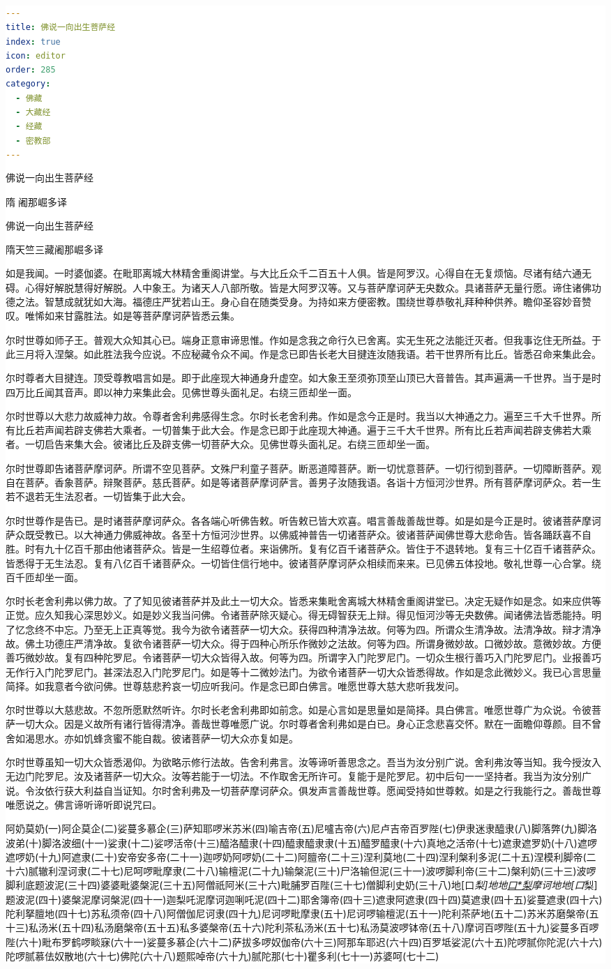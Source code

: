 ```yaml
---
title: 佛说一向出生菩萨经
index: true
icon: editor
order: 285
category:
  - 佛藏
  - 大藏经
  - 经藏
  - 密教部
---
```


  佛说一向出生菩萨经  

隋 阇那崛多译  

佛说一向出生菩萨经  

隋天竺三藏阇那崛多译  

如是我闻。一时婆伽婆。在毗耶离城大林精舍重阁讲堂。与大比丘众千二百五十人俱。皆是阿罗汉。心得自在无复烦恼。尽诸有结六通无碍。心得好解脱慧得好解脱。人中象王。为诸天人八部所敬。皆是大阿罗汉等。又与菩萨摩诃萨无央数众。具诸菩萨无量行愿。谛住诸佛功德之法。智慧成就犹如大海。福德庄严犹若山王。身心自在随类受身。为持如来方便密教。围绕世尊恭敬礼拜种种供养。瞻仰圣容妙音赞叹。唯悕如来甘露胜法。如是等菩萨摩诃萨皆悉云集。  

尔时世尊如师子王。普观大众知其心已。端身正意审谛思惟。作如是念我之命行久已舍离。实无生死之法能迁灭者。但我事讫住无所益。于此三月将入涅槃。如此胜法我今应说。不应秘藏令众不闻。作是念已即告长老大目揵连汝随我语。若干世界所有比丘。皆悉召命来集此会。  

尔时尊者大目揵连。顶受尊教唱言如是。即于此座现大神通身升虚空。如大象王至须弥顶至山顶已大音普告。其声遍满一千世界。当于是时四万比丘闻其音声。即以神力来集此会。见佛世尊头面礼足。右绕三匝却坐一面。  

尔时世尊以大悲力故威神力故。令尊者舍利弗感得生念。尔时长老舍利弗。作如是念今正是时。我当以大神通之力。遍至三千大千世界。所有比丘若声闻若辟支佛若大乘者。一切普集于此大会。作是念已即于此座现大神通。遍于三千大千世界。所有比丘若声闻若辟支佛若大乘者。一切启告来集大会。彼诸比丘及辟支佛一切菩萨大众。见佛世尊头面礼足。右绕三匝却坐一面。  

尔时世尊即告诸菩萨摩诃萨。所谓不空见菩萨。文殊尸利童子菩萨。断恶道障菩萨。断一切忧意菩萨。一切行彻到菩萨。一切障断菩萨。观自在菩萨。香象菩萨。辩聚菩萨。慈氏菩萨。如是等诸菩萨摩诃萨言。善男子汝随我语。各诣十方恒河沙世界。所有菩萨摩诃萨众。若一生若不退若无生法忍者。一切皆集于此大会。  

尔时世尊作是告已。是时诸菩萨摩诃萨众。各各端心听佛告敕。听告敕已皆大欢喜。唱言善哉善哉世尊。如是如是今正是时。彼诸菩萨摩诃萨众既受教已。以大神通力佛威神故。各至十方恒河沙世界。以佛威神普告一切诸菩萨众。彼诸菩萨闻佛世尊大悲命告。皆各踊跃喜不自胜。时有九十亿百千那由他诸菩萨众。皆是一生绍尊位者。来诣佛所。复有亿百千诸菩萨众。皆住于不退转地。复有三十亿百千诸菩萨众。皆悉得于无生法忍。复有八亿百千诸菩萨众。一切皆住信行地中。彼诸菩萨摩诃萨众相续而来来。已见佛五体投地。敬礼世尊一心合掌。绕百千匝却坐一面。  

尔时长老舍利弗以佛力故。了了知见彼诸菩萨并及此土一切大众。皆悉来集毗舍离城大林精舍重阁讲堂已。决定无疑作如是念。如来应供等正觉。应久知我心深思妙义。如是妙义我当问佛。令诸菩萨除灭疑心。得无碍智获无上辩。得见恒河沙等无央数佛。闻诸佛法皆悉能持。明了忆念终不中忘。乃至无上正真等觉。我今为欲令诸菩萨一切大众。获得四种清净法故。何等为四。所谓众生清净故。法清净故。辩才清净故。佛土功德庄严清净故。复欲令诸菩萨一切大众。得于四种心所乐作微妙之法故。何等为四。所谓身微妙故。口微妙故。意微妙故。方便善巧微妙故。复有四种陀罗尼。令诸菩萨一切大众皆得入故。何等为四。所谓字入门陀罗尼门。一切众生根行善巧入门陀罗尼门。业报善巧无作行入门陀罗尼门。甚深法忍入门陀罗尼门。如是等十二微妙法门。为欲令诸菩萨一切大众皆悉得故。作如是念此微妙义。我已心言思量简择。如我意者今欲问佛。世尊慈悲矜哀一切应听我问。作是念已即白佛言。唯愿世尊大慈大悲听我发问。  

尔时世尊以大慈悲故。不忽所愿默然听许。尔时长老舍利弗即如前念。如是心言如是思量如是简择。具白佛言。唯愿世尊广为众说。令彼菩萨一切大众。因是义故所有诸行皆得清净。善哉世尊唯愿广说。尔时尊者舍利弗如是白已。身心正念悲喜交怀。默在一面瞻仰尊颜。目不曾舍如渴思水。亦如饥蜂贪蜜不能自裁。彼诸菩萨一切大众亦复如是。  

尔时世尊虽知一切大众皆悉渴仰。为欲略示修行法故。告舍利弗言。汝等谛听善思念之。吾当为汝分别广说。舍利弗汝等当知。我今授汝入无边门陀罗尼。汝及诸菩萨一切大众。汝等若能于一切法。不作取舍无所许可。复能于是陀罗尼。初中后句一一坚持者。我当为汝分别广说。令汝依行获大利益自当证知。尔时舍利弗及一切菩萨摩诃萨众。俱发声言善哉世尊。愿闻受持如世尊敕。如是之行我能行之。善哉世尊唯愿说之。佛言谛听谛听即说咒曰。  

阿奶莫奶(一)阿企莫企(二)娑蔓多慕企(三)萨知耶啰米苏米(四)喻吉帝(五)尼嚧吉帝(六)尼卢吉帝百罗陛(七)伊隶迷隶醯隶(八)脚落弊(九)脚洛波弟(十)脚洛波细(十一)娑隶(十二)娑啰活帝(十三)醯洛醯隶(十四)醯隶醯隶隶(十五)醯罗醯隶(十六)真地之活帝(十七)遮隶遮罗奶(十八)遮啰遮啰奶(十九)阿遮隶(二十)安帝安多帝(二十一)迦啰奶阿啰奶(二十二)阿膻帝(二十三)涅利莫地(二十四)涅利槃利多泥(二十五)涅模利脚帝(二十六)腻辙利涅诃隶(二十七)尼呵啰毗摩隶(二十八)输檀泥(二十九)输槃泥(三十)尸洛输但泥(三十一)波啰脚利帝(三十二)槃利奶(三十三)波啰脚利底题波泥(三十四)婆婆毗婆槃泥(三十五)阿僧祇阿米(三十六)毗脯罗百陛(三十七)僧脚利史奶(三十八)地[口*梨]地地[口*梨](三十九)摩诃地地[口*梨]题波泥(四十)婆槃泥摩诃槃泥(四十一)迦梨吒泥摩诃迦唎吒泥(四十二)耶舍簿帝(四十三)遮隶阿遮隶(四十四)莫遮隶(四十五)娑蔓遮隶(四十六)陀利拏膻地(四十七)苏私须帝(四十八)阿僧伽尼诃隶(四十九)尼诃啰毗摩隶(五十)尼诃啰输檀泥(五十一)陀利茶萨地(五十二)苏米苏磨槃帝(五十三)私汤米(五十四)私汤磨槃帝(五十五)私多婆槃帝(五十六)陀利茶私汤米(五十七)私汤莫波啰钵帝(五十八)摩诃百啰陛(五十九)娑蔓多百啰陛(六十)毗布罗鹤啰睒寐(六十一)娑蔓多慕企(六十二)萨拔多啰奴伽帝(六十三)阿那车耶迟(六十四)百罗坻娑泥(六十五)陀啰腻你陀泥(六十六)陀啰腻慕佉奴散地(六十七)佛陀(六十八)题熙啅帝(六十九)腻陀那(七十)瞿多利(七十一)苏婆呵(七十二)  
